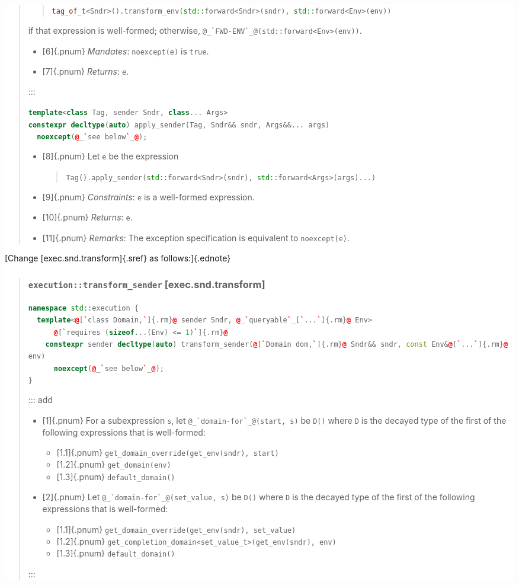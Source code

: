 > 
>   > ```cpp
>   > tag_of_t<Sndr>().transform_env(std::forward<Sndr>(sndr), std::forward<Env>(env))
>   > ```
> 
>   if that expression is well-formed; otherwise, ```@_`FWD-ENV`_@(std​::​forward<Env>(env))```.
> 
> - [6]{.pnum} _Mandates_: `noexcept(e)` is `true`.
> 
> - [7]{.pnum} _Returns_: `e`.
> 
> :::
> 
> ```cpp
> template<class Tag, sender Sndr, class... Args>
> constexpr decltype(auto) apply_sender(Tag, Sndr&& sndr, Args&&... args)
>   noexcept(@_`see below`_@);
> ```
> 
> - [8]{.pnum} Let `e` be the expression
> 
>   > ```cpp
>   > Tag().apply_sender(std::forward<Sndr>(sndr), std::forward<Args>(args)...)
>   > ```
> 
> - [9]{.pnum} _Constraints_: `e` is a well-formed expression.
> 
> - [10]{.pnum} _Returns_: `e`.
> 
> - [11]{.pnum} _Remarks_: The exception specification is equivalent to `noexcept(e)`.



[Change [exec.snd.transform]{.sref} as follows:]{.ednote}

> ### `execution::transform_sender`        [exec.snd.transform]
> 
> ```cpp
> namespace std::execution {
>   template<@[`class Domain,`]{.rm}@ sender Sndr, @_`queryable`_[`...`]{.rm}@ Env>
>       @[`requires (sizeof...(Env) <= 1)`]{.rm}@
>     constexpr sender decltype(auto) transform_sender(@[`Domain dom,`]{.rm}@ Sndr&& sndr, const Env&@[`...`]{.rm}@ env)
>       noexcept(@_`see below`_@);
> }
> ```
> 
> ::: add
> 
> - [1]{.pnum} For a subexpression `s`, let ```@_`domain-for`_@(start, s)``` be `D()` where
>   `D` is the decayed type of the first of the following expressions that is well-formed:
>
>   - [1.1]{.pnum} `get_domain_override(get_env(sndr), start)`
>   - [1.2]{.pnum} `get_domain(env)`
>   - [1.3]{.pnum} `default_domain()`
>
> - [2]{.pnum} Let ```@_`domain-for`_@(set_value, s)``` be `D()` where `D` is the decayed
>   type of the first of the following expressions that is well-formed:
>
>   - [1.1]{.pnum} `get_domain_override(get_env(sndr), set_value)`
>   - [1.2]{.pnum} `get_completion_domain<set_value_t>(get_env(sndr), env)`
>   - [1.3]{.pnum} `default_domain()`
>
> :::
>